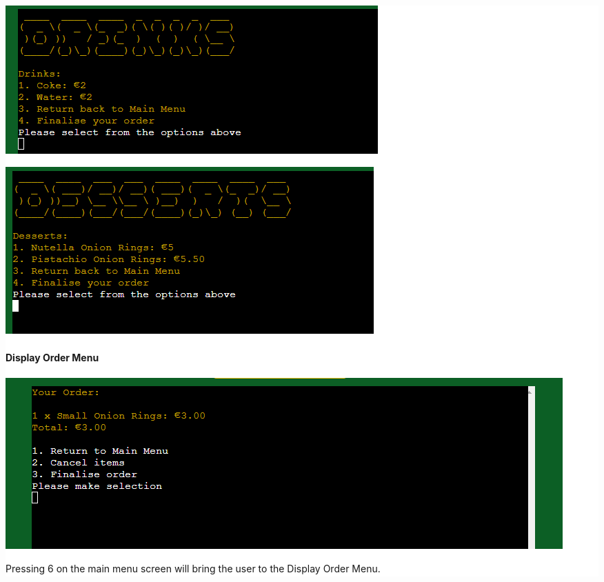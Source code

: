 ![Drinks Menu](documentation/features/features-twelve.png)

![Desserts Menu](documentation/features/features-thirteen.png)

#### Display Order Menu

![Display Order Menu](documentation/features/features-fourteen.png)

Pressing 6 on the main menu screen will bring the user to the Display Order Menu. 
